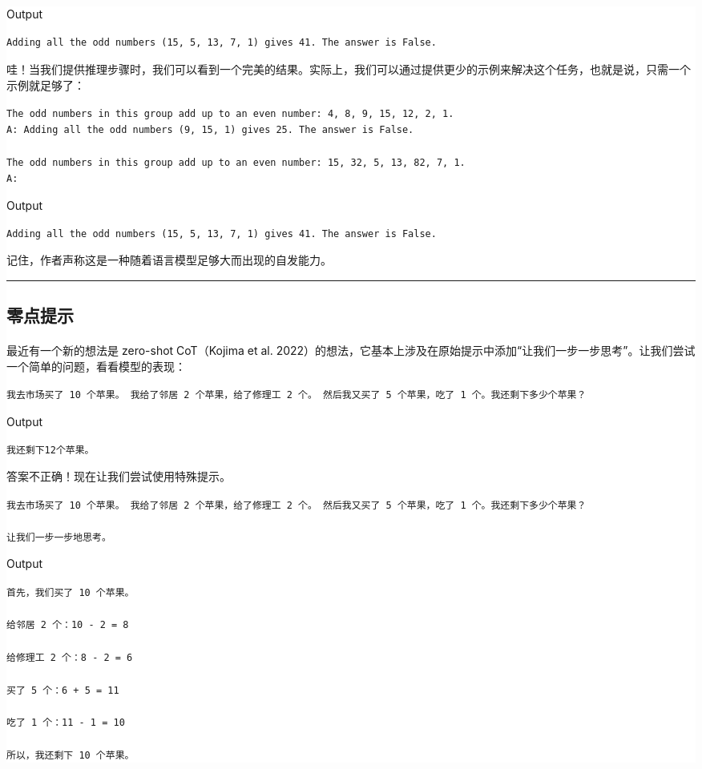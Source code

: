 Output

```
Adding all the odd numbers (15, 5, 13, 7, 1) gives 41. The answer is False.
```

哇！当我们提供推理步骤时，我们可以看到一个完美的结果。实际上，我们可以通过提供更少的示例来解决这个任务，也就是说，只需一个示例就足够了：

```
The odd numbers in this group add up to an even number: 4, 8, 9, 15, 12, 2, 1.
A: Adding all the odd numbers (9, 15, 1) gives 25. The answer is False.

The odd numbers in this group add up to an even number: 15, 32, 5, 13, 82, 7, 1.
A:
```

Output

```
Adding all the odd numbers (15, 5, 13, 7, 1) gives 41. The answer is False.
```

记住，作者声称这是一种随着语言模型足够大而出现的自发能力。

---

## 零点提示

最近有一个新的想法是 zero-shot CoT（Kojima et al. 2022）的想法，它基本上涉及在原始提示中添加“让我们一步一步思考”。让我们尝试一个简单的问题，看看模型的表现：

```
我去市场买了 10 个苹果。 我给了邻居 2 个苹果，给了修理工 2 个。 然后我又买了 5 个苹果，吃了 1 个。我还剩下多少个苹果？
```

Output

```
我还剩下12个苹果。
```

答案不正确！现在让我们尝试使用特殊提示。

```
我去市场买了 10 个苹果。 我给了邻居 2 个苹果，给了修理工 2 个。 然后我又买了 5 个苹果，吃了 1 个。我还剩下多少个苹果？

让我们一步一步地思考。
```

Output

```
首先，我们买了 10 个苹果。

给邻居 2 个：10 - 2 = 8

给修理工 2 个：8 - 2 = 6

买了 5 个：6 + 5 = 11

吃了 1 个：11 - 1 = 10

所以，我还剩下 10 个苹果。
```
